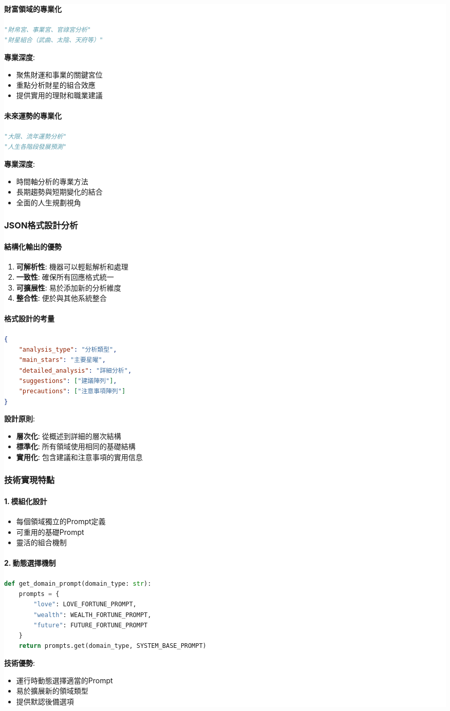 #### 財富領域的專業化
```python
"財帛宮、事業宮、官祿宮分析"
"財星組合（武曲、太陰、天府等）"
```
**專業深度**:
- 聚焦財運和事業的關鍵宮位
- 重點分析財星的組合效應
- 提供實用的理財和職業建議

#### 未來運勢的專業化
```python
"大限、流年運勢分析"
"人生各階段發展預測"
```
**專業深度**:
- 時間軸分析的專業方法
- 長期趨勢與短期變化的結合
- 全面的人生規劃視角

### JSON格式設計分析

#### 結構化輸出的優勢
1. **可解析性**: 機器可以輕鬆解析和處理
2. **一致性**: 確保所有回應格式統一
3. **可擴展性**: 易於添加新的分析維度
4. **整合性**: 便於與其他系統整合

#### 格式設計的考量
```json
{
    "analysis_type": "分析類型",
    "main_stars": "主要星曜",
    "detailed_analysis": "詳細分析",
    "suggestions": ["建議陣列"],
    "precautions": ["注意事項陣列"]
}
```
**設計原則**:
- **層次化**: 從概述到詳細的層次結構
- **標準化**: 所有領域使用相同的基礎結構
- **實用化**: 包含建議和注意事項的實用信息

### 技術實現特點

#### 1. 模組化設計
- 每個領域獨立的Prompt定義
- 可重用的基礎Prompt
- 靈活的組合機制

#### 2. 動態選擇機制
```python
def get_domain_prompt(domain_type: str):
    prompts = {
        "love": LOVE_FORTUNE_PROMPT,
        "wealth": WEALTH_FORTUNE_PROMPT,
        "future": FUTURE_FORTUNE_PROMPT
    }
    return prompts.get(domain_type, SYSTEM_BASE_PROMPT)
```
**技術優勢**:
- 運行時動態選擇適當的Prompt
- 易於擴展新的領域類型
- 提供默認後備選項
